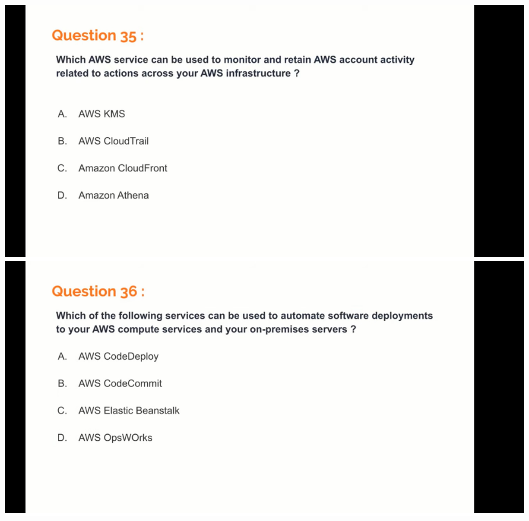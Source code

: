 <img src="https://github.com/Coding-Forest/2022-AWS-Certificaiton/blob/main/1%20Cloud%20Practitioner/0 Practice Exam 01/Exam Questions35.jpg" width=900/>
<img src="https://github.com/Coding-Forest/2022-AWS-Certificaiton/blob/main/1%20Cloud%20Practitioner/0 Practice Exam 01/Exam Questions36.jpg" width=900/>